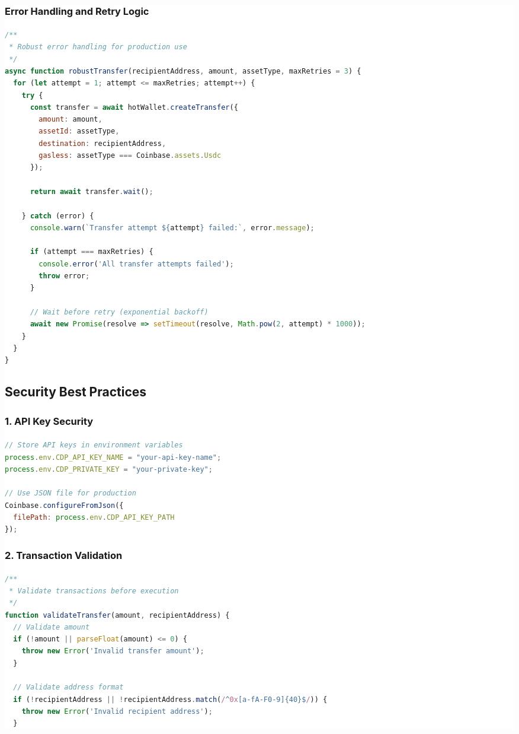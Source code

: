 ### Error Handling and Retry Logic

```javascript
/**
 * Robust error handling for production use
 */
async function robustTransfer(recipientAddress, amount, assetType, maxRetries = 3) {
  for (let attempt = 1; attempt <= maxRetries; attempt++) {
    try {
      const transfer = await hotWallet.createTransfer({
        amount: amount,
        assetId: assetType,
        destination: recipientAddress,
        gasless: assetType === Coinbase.assets.Usdc
      });
      
      return await transfer.wait();
      
    } catch (error) {
      console.warn(`Transfer attempt ${attempt} failed:`, error.message);
      
      if (attempt === maxRetries) {
        console.error('All transfer attempts failed');
        throw error;
      }
      
      // Wait before retry (exponential backoff)
      await new Promise(resolve => setTimeout(resolve, Math.pow(2, attempt) * 1000));
    }
  }
}
```

## Security Best Practices

### 1. API Key Security

```javascript
// Store API keys in environment variables
process.env.CDP_API_KEY_NAME = "your-api-key-name";
process.env.CDP_PRIVATE_KEY = "your-private-key";

// Use JSON file for production
Coinbase.configureFromJson({
  filePath: process.env.CDP_API_KEY_PATH
});
```

### 2. Transaction Validation

```javascript
/**
 * Validate transactions before execution
 */
function validateTransfer(amount, recipientAddress) {
  // Validate amount
  if (!amount || parseFloat(amount) <= 0) {
    throw new Error('Invalid transfer amount');
  }
  
  // Validate address format
  if (!recipientAddress || !recipientAddress.match(/^0x[a-fA-F0-9]{40}$/)) {
    throw new Error('Invalid recipient address');
  }
```
